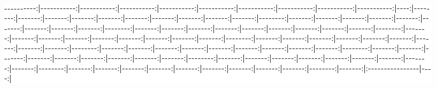 ----------:|-----------:|-----------:|-----------:|-----------:|-----------:|-----------:|-----------:|-----------:|-----------:|----:|--------:|-------:|-------:|-------:|-------:|-------:|-------:|-------:|-------:|-------:|--------:|-------:|-------:|-------:|-------:|-------:|-------:|-------:|-------:|-------:|--------:|-------:|-------:|-------:|-------:|-------:|-------:|-------:|-------:|-------:|--------:|-------:|-------:|-------:|-------:|-------:|-------:|-------:|-------:|-------:|--------:|-------:|-------:|-------:|-------:|-------:|-------:|-------:|-------:|-------:|--------:|-------:|-------:|-------:|-------:|-------:|-------:|-------:|-------:|-------:|--------:|-------:|-------:|-------:|-------:|-------:|-------:|-------:|-------:|-------:|--------:|-------:|-------:|-------:|-------:|-------:|-------:|-------:|-------:|-------:|--------:|-------:|-------:|-------:|-------:|-------:|-------:|-------:|-------:|-------:|--------:|-------:|:----------------|----:|